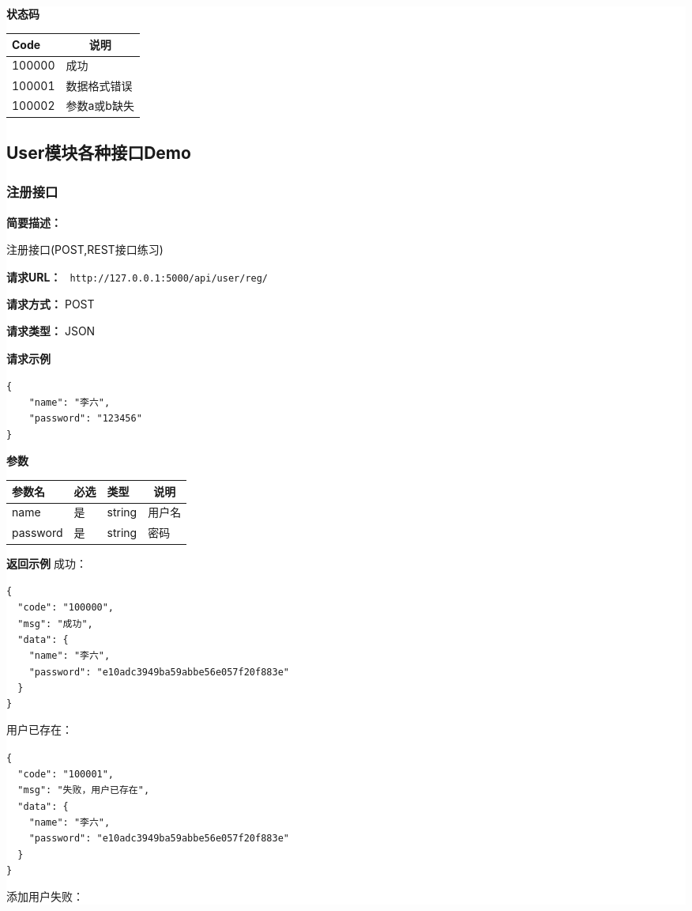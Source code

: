 
 **状态码**

|Code  |说明        |
|:-----|------------|
|100000|成功    |
|100001|数据格式错误  |
|100002|参数a或b缺失|

## User模块各种接口Demo

### 注册接口
    
**简要描述：** 

注册接口(POST,REST接口练习)

**请求URL：** 
` http://127.0.0.1:5000/api/user/reg/`
  
**请求方式：**
POST 

**请求类型：**
JSON

**请求示例**
``` 
{
    "name": "李六",
    "password": "123456"
}
```

**参数**

|参数名   |必选|类型  |说明   |
|:--------|:---|:-----|-------|
|name     |是  |string|用户名 |
|password   |是  |string|密码   |


 **返回示例**
成功：
``` 
{
  "code": "100000",
  "msg": "成功",
  "data": {
    "name": "李六",
    "password": "e10adc3949ba59abbe56e057f20f883e"
  }
}
```
用户已存在：
```
{
  "code": "100001",
  "msg": "失败，用户已存在",
  "data": {
    "name": "李六",
    "password": "e10adc3949ba59abbe56e057f20f883e"
  }
}
```
添加用户失败：